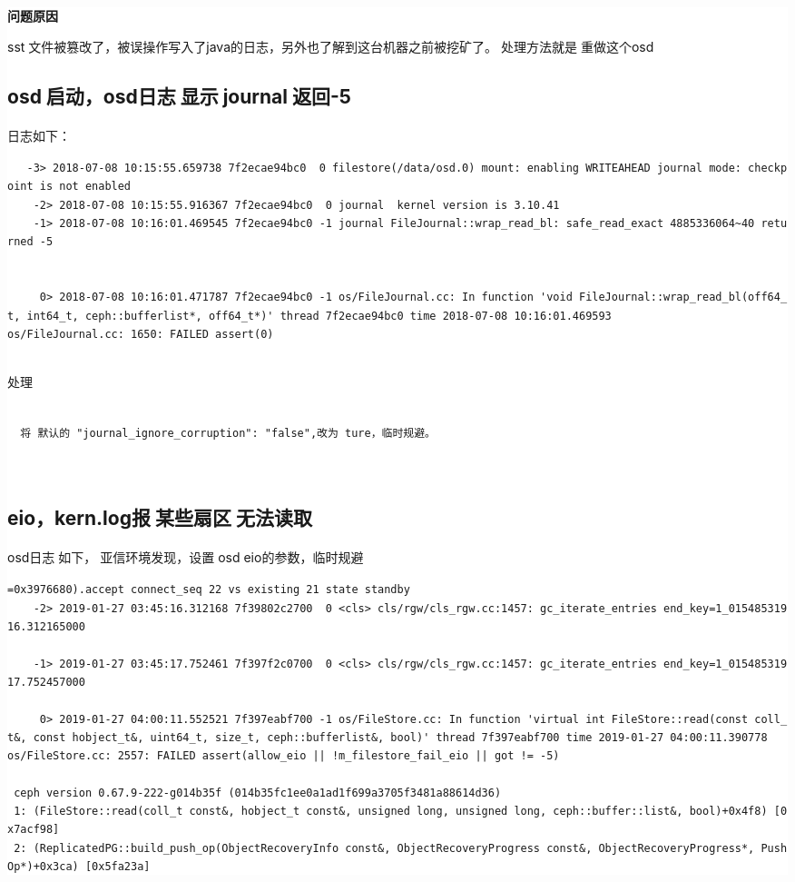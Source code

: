 ```

```

**问题原因**

sst 文件被篡改了，被误操作写入了java的日志，另外也了解到这台机器之前被挖矿了。 处理方法就是 重做这个osd







## osd 启动，osd日志 显示 journal 返回-5



日志如下：

```
   -3> 2018-07-08 10:15:55.659738 7f2ecae94bc0  0 filestore(/data/osd.0) mount: enabling WRITEAHEAD journal mode: checkpoint is not enabled
    -2> 2018-07-08 10:15:55.916367 7f2ecae94bc0  0 journal  kernel version is 3.10.41
    -1> 2018-07-08 10:16:01.469545 7f2ecae94bc0 -1 journal FileJournal::wrap_read_bl: safe_read_exact 4885336064~40 returned -5
    
    
     0> 2018-07-08 10:16:01.471787 7f2ecae94bc0 -1 os/FileJournal.cc: In function 'void FileJournal::wrap_read_bl(off64_t, int64_t, ceph::bufferlist*, off64_t*)' thread 7f2ecae94bc0 time 2018-07-08 10:16:01.469593
os/FileJournal.cc: 1650: FAILED assert(0)
 
```

处理

```
  
  将 默认的 "journal_ignore_corruption": "false",改为 ture，临时规避。
  
  

```





## eio，kern.log报 某些扇区 无法读取

osd日志 如下， 亚信环境发现，设置 osd eio的参数，临时规避

```
=0x3976680).accept connect_seq 22 vs existing 21 state standby
    -2> 2019-01-27 03:45:16.312168 7f39802c2700  0 <cls> cls/rgw/cls_rgw.cc:1457: gc_iterate_entries end_key=1_01548531916.312165000

    -1> 2019-01-27 03:45:17.752461 7f397f2c0700  0 <cls> cls/rgw/cls_rgw.cc:1457: gc_iterate_entries end_key=1_01548531917.752457000

     0> 2019-01-27 04:00:11.552521 7f397eabf700 -1 os/FileStore.cc: In function 'virtual int FileStore::read(const coll_t&, const hobject_t&, uint64_t, size_t, ceph::bufferlist&, bool)' thread 7f397eabf700 time 2019-01-27 04:00:11.390778
os/FileStore.cc: 2557: FAILED assert(allow_eio || !m_filestore_fail_eio || got != -5)

 ceph version 0.67.9-222-g014b35f (014b35fc1ee0a1ad1f699a3705f3481a88614d36)
 1: (FileStore::read(coll_t const&, hobject_t const&, unsigned long, unsigned long, ceph::buffer::list&, bool)+0x4f8) [0x7acf98]
 2: (ReplicatedPG::build_push_op(ObjectRecoveryInfo const&, ObjectRecoveryProgress const&, ObjectRecoveryProgress*, PushOp*)+0x3ca) [0x5fa23a]
```